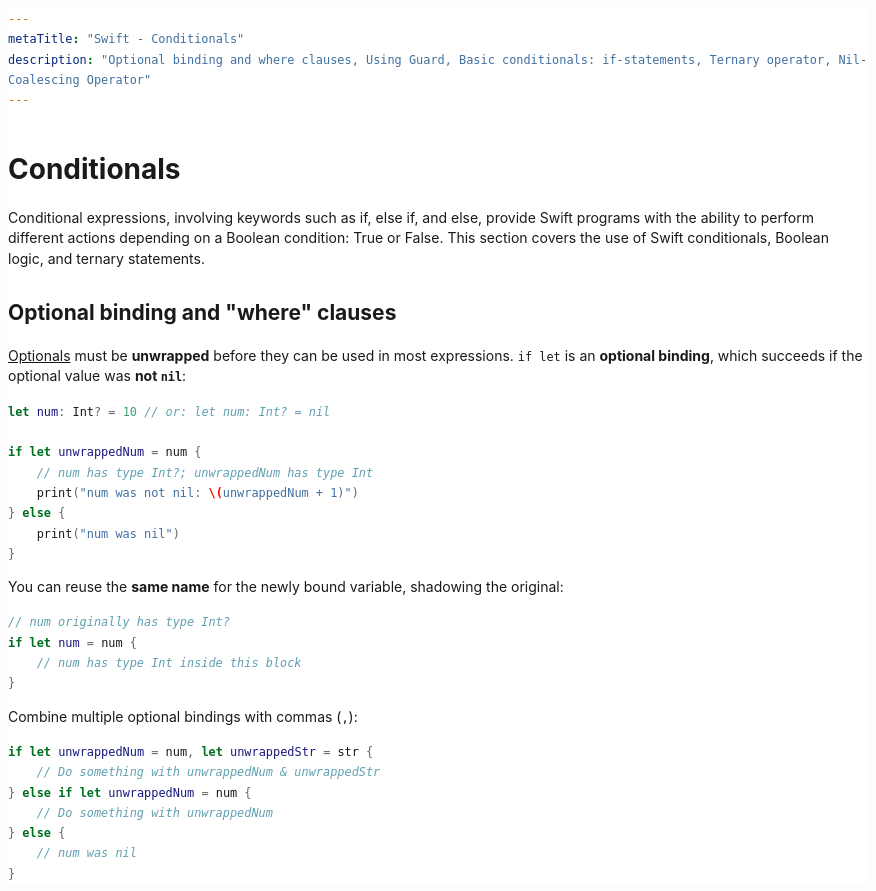 ```yaml
---
metaTitle: "Swift - Conditionals"
description: "Optional binding and where clauses, Using Guard, Basic conditionals: if-statements, Ternary operator, Nil-Coalescing Operator"
---
```


# Conditionals


Conditional expressions, involving keywords such as if, else if, and else, provide Swift programs with the ability to perform different actions depending on a Boolean condition: True or False. This section covers the use of Swift conditionals, Boolean logic, and ternary statements.



## Optional binding and "where" clauses


[Optionals](http://stackoverflow.com/documentation/swift/247/optionals#t=201604150541288983659) must be **unwrapped** before they can be used in most expressions. `if let` is an **optional binding**, which succeeds if the optional value was **not `nil`**:

```swift
let num: Int? = 10 // or: let num: Int? = nil

if let unwrappedNum = num {
    // num has type Int?; unwrappedNum has type Int
    print("num was not nil: \(unwrappedNum + 1)")
} else {
    print("num was nil")
}

```

You can reuse the **same name** for the newly bound variable, shadowing the original:

```swift
// num originally has type Int?
if let num = num {
    // num has type Int inside this block
}

```

Combine multiple optional bindings with commas (`,`):

```swift
if let unwrappedNum = num, let unwrappedStr = str {
    // Do something with unwrappedNum & unwrappedStr
} else if let unwrappedNum = num {
    // Do something with unwrappedNum
} else {
    // num was nil
}

```
